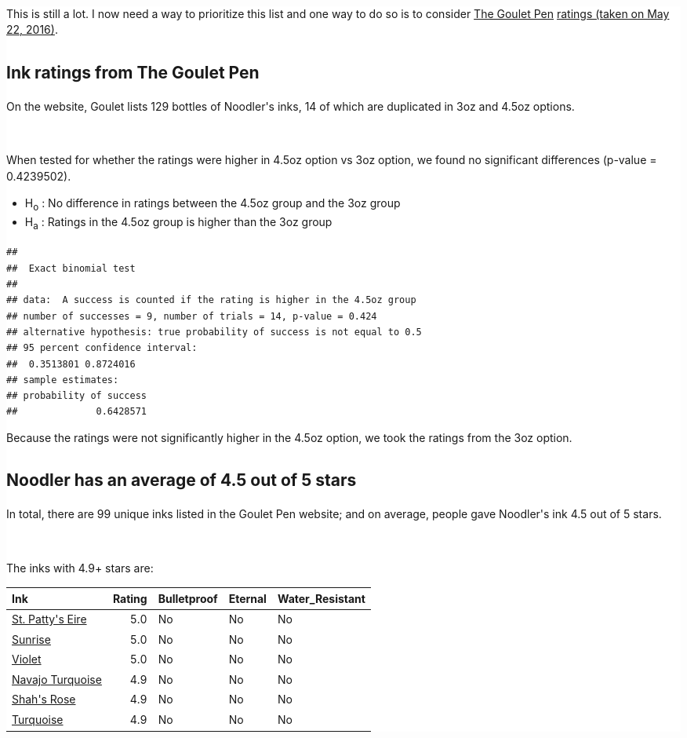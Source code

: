 This is still a lot. I now need a way to prioritize this list and one way to do so is to consider [The Goulet Pen](http://www.gouletpens.com/bottled-ink/c/14/?sortBy=productName+asc&facetValueFilter=Tenant~Brand%3Anoodlers) [ratings \(taken on May 22, 2016\)](https://gist.github.com/csiu/7d53c19edc8ff10798aa773ac3508974).

## Ink ratings from The Goulet Pen

On the website, Goulet lists 129 bottles of Noodler's inks, 14 of which are duplicated in 3oz and 4.5oz options.

<img src="{{ site.baseurl }}/img/figure/2016-05-22/plot-dups-1.png" title="" alt="" width="672" />

When tested for whether the ratings were higher in 4.5oz option vs 3oz option, we found no significant differences (p-value = 0.4239502).

- H<sub>o</sub> : No difference in ratings between the 4.5oz group and the 3oz group
- H<sub>a</sub> : Ratings in the 4.5oz group is higher than the 3oz group

```
##
## 	Exact binomial test
##
## data:  A success is counted if the rating is higher in the 4.5oz group
## number of successes = 9, number of trials = 14, p-value = 0.424
## alternative hypothesis: true probability of success is not equal to 0.5
## 95 percent confidence interval:
##  0.3513801 0.8724016
## sample estimates:
## probability of success
##              0.6428571
```

Because the ratings were not significantly higher in the 4.5oz option, we took the ratings from the 3oz option.

## Noodler has an average of 4.5 out of 5 stars

In total, there are 99 unique inks listed in the Goulet Pen website; and on average, people gave Noodler's ink 4.5 out of 5 stars.

<img src="{{ site.baseurl }}/img/figure/2016-05-22/plot-ratings-1.png" title="" alt="" width="672" />

The inks with 4.9+ stars are:

|Ink                                                               | Rating|Bulletproof |Eternal |Water_Resistant |
|:-----------------------------------------------------------------|------:|:-----------|:-------|:---------------|
|[St. Patty's Eire](http://www.gouletpens.com/search?query=N19175) |    5.0|No          |No      |No              |
|[Sunrise](http://www.gouletpens.com/search?query=N19176)          |    5.0|No          |No      |No              |
|[Violet](http://www.gouletpens.com/search?query=N19007)           |    5.0|No          |No      |No              |
|[Navajo Turquoise](http://www.gouletpens.com/search?query=N19029) |    4.9|No          |No      |No              |
|[Shah's Rose](http://www.gouletpens.com/search?query=N19036)      |    4.9|No          |No      |No              |
|[Turquoise](http://www.gouletpens.com/search?query=N19005)        |    4.9|No          |No      |No              |
